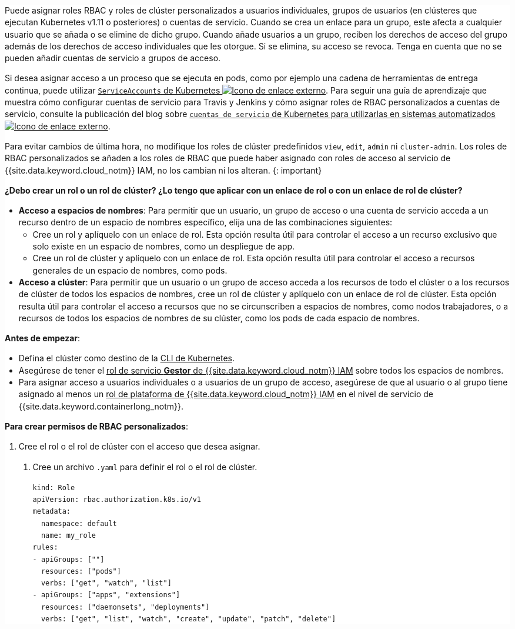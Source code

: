 Puede asignar roles RBAC y roles de clúster personalizados a usuarios individuales, grupos de usuarios (en clústeres que ejecutan Kubernetes v1.11 o posteriores) o cuentas de servicio. Cuando se crea un enlace para un grupo, este afecta a cualquier usuario que se añada o se elimine de dicho grupo. Cuando añade usuarios a un grupo, reciben los derechos de acceso del grupo además de los derechos de acceso individuales que les otorgue. Si se elimina, su acceso se revoca. Tenga en cuenta que no se pueden añadir cuentas de servicio a grupos de acceso.

Si desea asignar acceso a un proceso que se ejecuta en pods, como por ejemplo una cadena de herramientas de entrega continua, puede utilizar [`ServiceAccounts` de Kubernetes ![Icono de enlace externo](../icons/launch-glyph.svg "Icono de enlace externo")](https://kubernetes.io/docs/reference/access-authn-authz/service-accounts-admin/). Para seguir una guía de aprendizaje que muestra cómo configurar cuentas de servicio para Travis y Jenkins y cómo asignar roles de RBAC personalizados a cuentas de servicio, consulte la publicación del blog sobre [`cuentas de servicio` de Kubernetes para utilizarlas en sistemas automatizados ![Icono de enlace externo](../icons/launch-glyph.svg "Icono de enlace externo")](https://medium.com/@jakekitchener/kubernetes-serviceaccounts-for-use-in-automated-systems-515297974982).

Para evitar cambios de última hora, no modifique los roles de clúster predefinidos `view`, `edit`, `admin` ni `cluster-admin`. Los roles de RBAC personalizados se añaden a los roles de RBAC que puede haber asignado con roles de acceso al servicio de {{site.data.keyword.cloud_notm}} IAM, no los cambian ni los alteran.
{: important}

**¿Debo crear un rol o un rol de clúster? ¿Lo tengo que aplicar con un enlace de rol o con un enlace de rol de clúster?**

* **Acceso a espacios de nombres**: Para permitir que un usuario, un grupo de acceso o una cuenta de servicio acceda a un recurso dentro de un espacio de nombres específico, elija una de las combinaciones siguientes:
  * Cree un rol y aplíquelo con un enlace de rol. Esta opción resulta útil para controlar el acceso a un recurso exclusivo que solo existe en un espacio de nombres, como un despliegue de app.
  * Cree un rol de clúster y aplíquelo con un enlace de rol. Esta opción resulta útil para controlar el acceso a recursos generales de un espacio de nombres, como pods.
* **Acceso a clúster**: Para permitir que un usuario o un grupo de acceso acceda a los recursos de todo el clúster o a los recursos de clúster de todos los espacios de nombres, cree un rol de clúster y aplíquelo con un enlace de rol de clúster. Esta opción resulta útil para controlar el acceso a recursos que no se circunscriben a espacios de nombres, como nodos trabajadores, o a recursos de todos los espacios de nombres de su clúster, como los pods de cada espacio de nombres.

**Antes de empezar**:

- Defina el clúster como destino de la [CLI de Kubernetes](/docs/containers?topic=containers-cs_cli_install#cs_cli_configure).
- Asegúrese de tener el [rol de servicio **Gestor** de {{site.data.keyword.cloud_notm}} IAM](/docs/containers?topic=containers-users#platform) sobre todos los espacios de nombres.
- Para asignar acceso a usuarios individuales o a usuarios de un grupo de acceso, asegúrese de que al usuario o al grupo tiene asignado al menos un [rol de plataforma de {{site.data.keyword.cloud_notm}} IAM](#platform) en el nivel de servicio de {{site.data.keyword.containerlong_notm}}.

**Para crear permisos de RBAC personalizados**:

1. Cree el rol o el rol de clúster con el acceso que desea asignar.

    1. Cree un archivo `.yaml` para definir el rol o el rol de clúster.

        ```
        kind: Role
        apiVersion: rbac.authorization.k8s.io/v1
        metadata:
          namespace: default
          name: my_role
        rules:
        - apiGroups: [""]
          resources: ["pods"]
          verbs: ["get", "watch", "list"]
        - apiGroups: ["apps", "extensions"]
          resources: ["daemonsets", "deployments"]
          verbs: ["get", "list", "watch", "create", "update", "patch", "delete"]